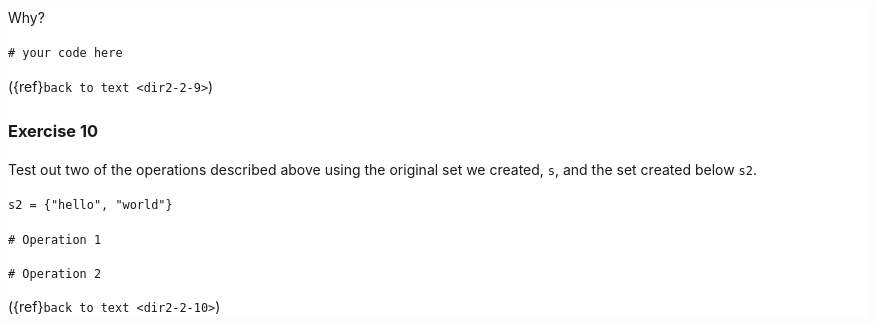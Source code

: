 Why?

```{code-cell} python
# your code here
```
({ref}`back to text <dir2-2-9>`)

### Exercise 10

Test out two of the operations described above using the original set we
created, `s`, and the set created below `s2`.

```{code-cell} python
s2 = {"hello", "world"}
```

```{code-cell} python
# Operation 1
```

```{code-cell} python
# Operation 2
```

({ref}`back to text <dir2-2-10>`)
